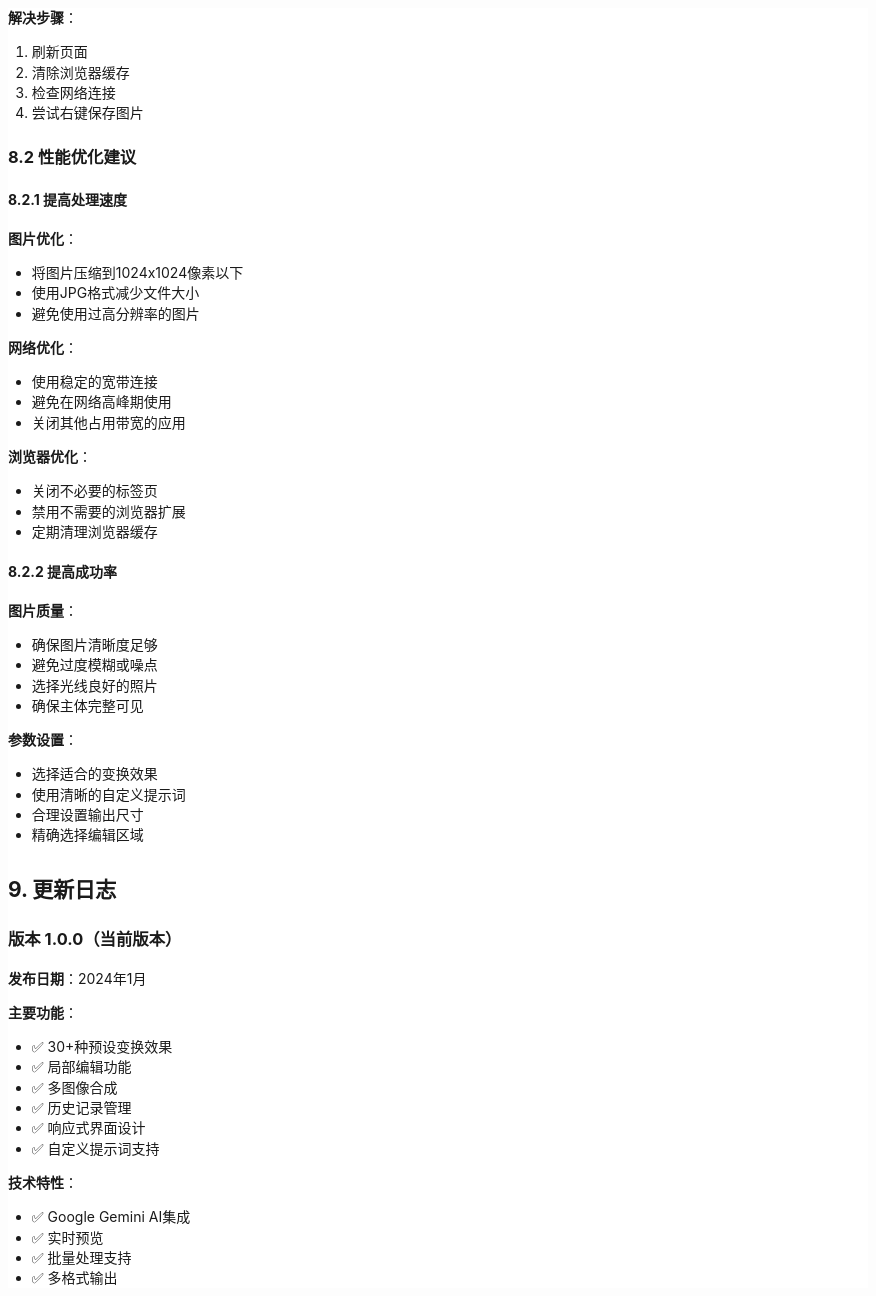 **解决步骤**：
1. 刷新页面
2. 清除浏览器缓存
3. 检查网络连接
4. 尝试右键保存图片

### 8.2 性能优化建议

#### 8.2.1 提高处理速度

**图片优化**：
- 将图片压缩到1024x1024像素以下
- 使用JPG格式减少文件大小
- 避免使用过高分辨率的图片

**网络优化**：
- 使用稳定的宽带连接
- 避免在网络高峰期使用
- 关闭其他占用带宽的应用

**浏览器优化**：
- 关闭不必要的标签页
- 禁用不需要的浏览器扩展
- 定期清理浏览器缓存

#### 8.2.2 提高成功率

**图片质量**：
- 确保图片清晰度足够
- 避免过度模糊或噪点
- 选择光线良好的照片
- 确保主体完整可见

**参数设置**：
- 选择适合的变换效果
- 使用清晰的自定义提示词
- 合理设置输出尺寸
- 精确选择编辑区域

## 9. 更新日志

### 版本 1.0.0（当前版本）

**发布日期**：2024年1月

**主要功能**：
- ✅ 30+种预设变换效果
- ✅ 局部编辑功能
- ✅ 多图像合成
- ✅ 历史记录管理
- ✅ 响应式界面设计
- ✅ 自定义提示词支持

**技术特性**：
- ✅ Google Gemini AI集成
- ✅ 实时预览
- ✅ 批量处理支持
- ✅ 多格式输出
